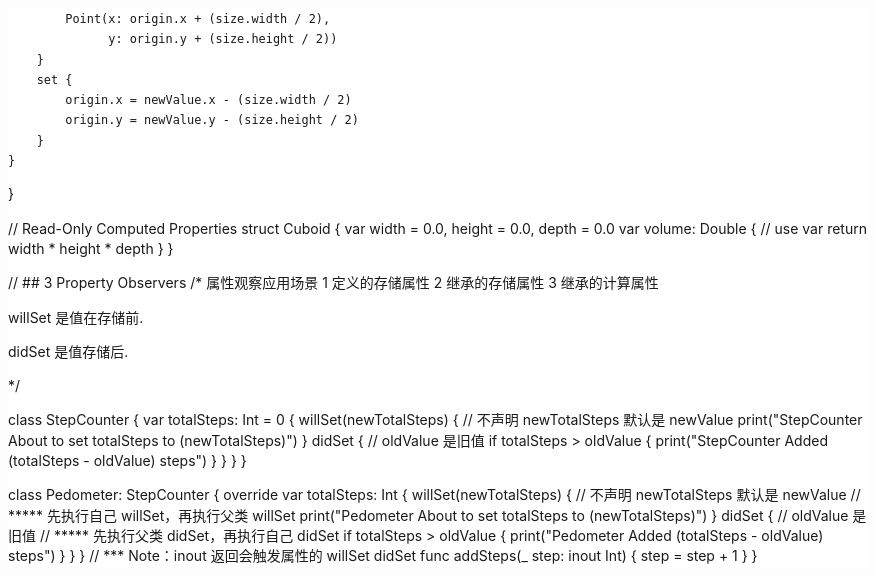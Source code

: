             Point(x: origin.x + (size.width / 2),
                  y: origin.y + (size.height / 2))
        }
        set {
            origin.x = newValue.x - (size.width / 2)
            origin.y = newValue.y - (size.height / 2)
        }
    }
}

// Read-Only Computed Properties
struct Cuboid {
    var width = 0.0, height = 0.0, depth = 0.0
    var volume: Double { // use var
        return width * height * depth
    }
}

// ## 3 Property Observers
/*
 属性观察应用场景
 1 定义的存储属性
 2 继承的存储属性
 3 继承的计算属性

 willSet 是值在存储前.

 didSet 是值存储后.

 */


class StepCounter {
    var totalSteps: Int = 0 {
        willSet(newTotalSteps) { // 不声明 newTotalSteps 默认是 newValue
            print("StepCounter About to set totalSteps to \(newTotalSteps)")
        }
        didSet {
          // oldValue 是旧值
            if totalSteps > oldValue  {
                print("StepCounter Added \(totalSteps - oldValue) steps")
            }
        }
    }
}


class Pedometer: StepCounter {
  override var totalSteps: Int {
      willSet(newTotalSteps) { // 不声明 newTotalSteps 默认是 newValue
        // ***** 先执行自己 willSet，再执行父类 willSet
          print("Pedometer About to set totalSteps to \(newTotalSteps)")
      }
      didSet {
        // oldValue 是旧值
        // ***** 先执行父类 didSet，再执行自己 didSet
          if totalSteps > oldValue  {
              print("Pedometer Added \(totalSteps - oldValue) steps")
          }
      }
  }
  // *** Note：inout 返回会触发属性的 willSet didSet
  func addSteps(_ step: inout Int) {
    step = step + 1
  }
}


